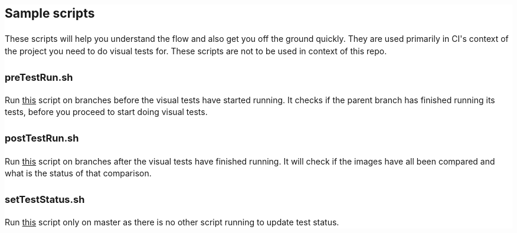 ## Sample scripts

These scripts will help you understand the flow and also get you off the ground quickly. They are used primarily in CI's context of the project you need to do visual tests for. These scripts are not to be used in context of this repo.

### preTestRun.sh
Run [this](sampleScripts/preTestRun.sh) script on branches before the visual tests have started running. It checks if the parent branch has finished running its tests, before you proceed to start doing visual tests.

### postTestRun.sh
Run [this](sampleScripts/postTestRun.sh) script on branches after the visual tests have finished running. It will check if the images have all been compared and what is the status of that comparison.

### setTestStatus.sh
Run [this](sampleScripts/setTestStatus.sh) script only on master as there is no other script running to update test status.
